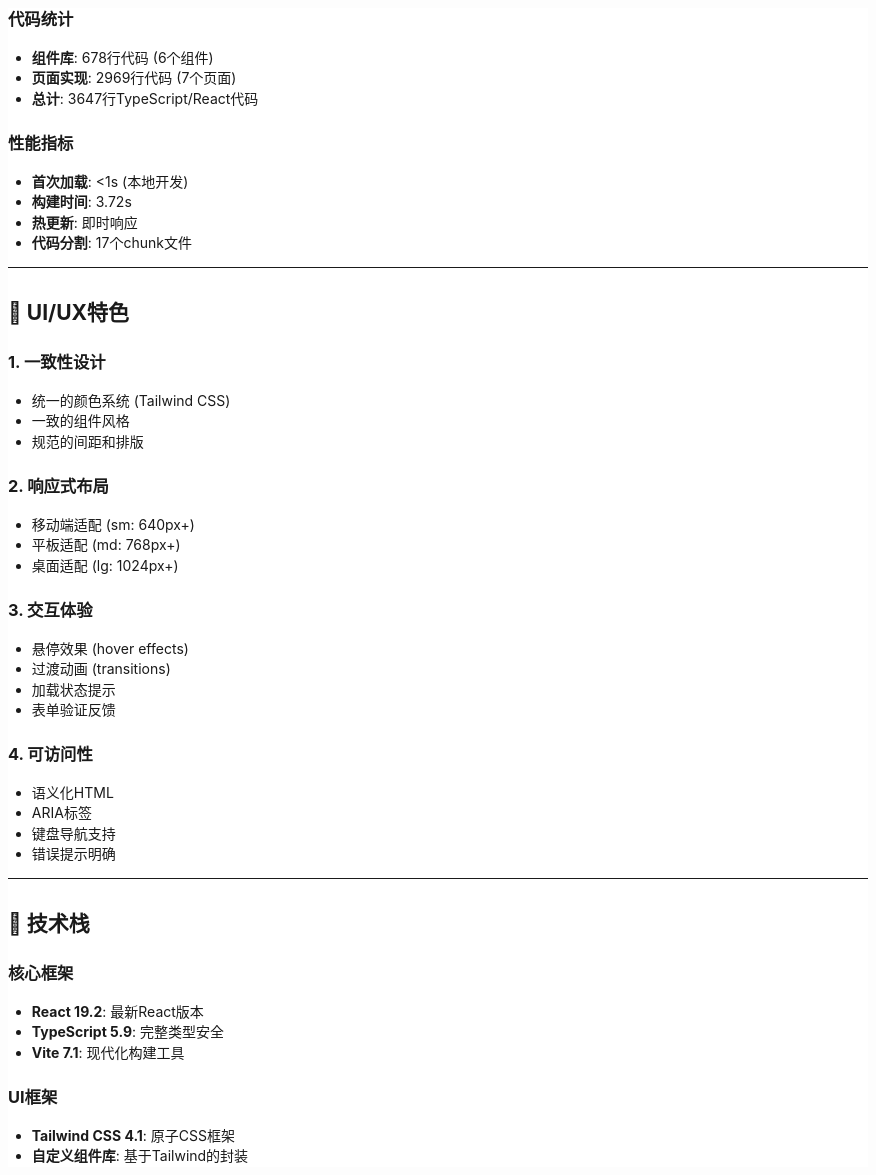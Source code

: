 ### 代码统计
- **组件库**: 678行代码 (6个组件)
- **页面实现**: 2969行代码 (7个页面)
- **总计**: 3647行TypeScript/React代码

### 性能指标
- **首次加载**: <1s (本地开发)
- **构建时间**: 3.72s
- **热更新**: 即时响应
- **代码分割**: 17个chunk文件

---

## 🎨 UI/UX特色

### 1. 一致性设计
- 统一的颜色系统 (Tailwind CSS)
- 一致的组件风格
- 规范的间距和排版

### 2. 响应式布局
- 移动端适配 (sm: 640px+)
- 平板适配 (md: 768px+)
- 桌面适配 (lg: 1024px+)

### 3. 交互体验
- 悬停效果 (hover effects)
- 过渡动画 (transitions)
- 加载状态提示
- 表单验证反馈

### 4. 可访问性
- 语义化HTML
- ARIA标签
- 键盘导航支持
- 错误提示明确

---

## 🔧 技术栈

### 核心框架
- **React 19.2**: 最新React版本
- **TypeScript 5.9**: 完整类型安全
- **Vite 7.1**: 现代化构建工具

### UI框架
- **Tailwind CSS 4.1**: 原子CSS框架
- **自定义组件库**: 基于Tailwind的封装

